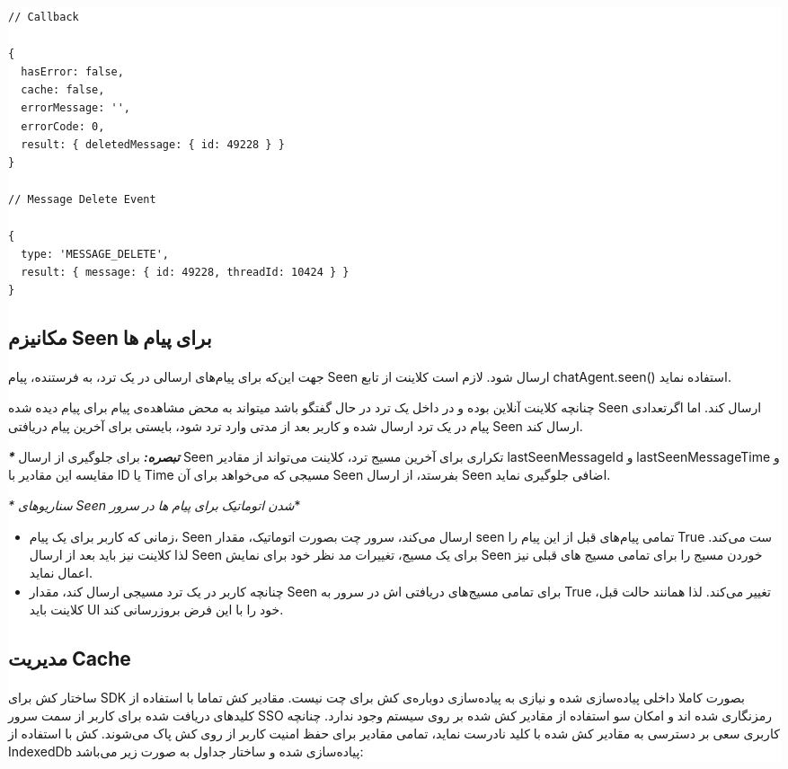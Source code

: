 ```
// Callback

{
  hasError: false,
  cache: false,
  errorMessage: '',
  errorCode: 0,
  result: { deletedMessage: { id: 49228 } } 
}

// Message Delete Event

{ 
  type: 'MESSAGE_DELETE',
  result: { message: { id: 49228, threadId: 10424 } } 
}

```


<div class="box-end">
</div>

## مکانیزم Seen برای پیام ها

جهت این‌که برای پیام‌های ارسالی در یک ترد، به فرستنده،  پیام Seen ارسال شود. لازم است کلاینت از تابع chatAgent.seen() استفاده نماید.

چنانچه کلاینت آنلاین بوده و در داخل یک ترد در حال گفتگو باشد میتواند به محض مشاهده‌ی پیام برای پیام دیده شده Seen ارسال کند. اما اگرتعدادی پیام در یک ترد ارسال شده و کاربر بعد از مدتی وارد ترد شود، بایستی برای آخرین پیام دریافتی Seen ارسال کند. 

_**\* تبصره:**_ برای جلوگیری از ارسال Seen تکراری برای آخرین مسیج ترد، کلاینت می‌تواند از مقادیر lastSeenMessageId و lastSeenMessageTime و مقایسه این مقادیر با ID یا Time مسیجی که می‌خواهد برای آن Seen بفرستد، از ارسال Seen اضافی جلوگیری نماید.

**\** سناریوهای Seen شدن اتوماتیک برای پیام ها در سرور**

- زمانی که کاربر برای یک پیام، Seen ارسال می‌کند، سرور چت بصورت اتوماتیک، مقدار seen تمامی پیام‌های قبل از این پیام را True ست می‌کند. لذا کلاینت نیز باید بعد از ارسال Seen برای یک مسیج، تغییرات مد نظر خود برای نمایش Seen خوردن مسیج را برای تمامی مسیج های قبلی نیز اعمال نماید.
- چنانچه کاربر در یک ترد مسیجی ارسال کند، مقدار Seen برای تمامی مسیج‌های دریافتی اش در سرور به True تغییر می‌کند. لذا همانند حالت قبل، کلاینت باید UI خود را با این فرض بروزرسانی کند.

<div class="box-end">
</div>

## مدیریت Cache

ساختار کش برای SDK بصورت کاملا داخلی پیاده‌سازی شده و نیازی به پیاده‌سازی دوباره‌ی کش برای چت نیست. مقادیر کش تماما با استفاده از کلیدهای دریافت شده برای کاربر از سمت سرور SSO رمزنگاری شده اند و امکان سو استفاده از مقادیر کش شده بر روی سیستم وجود ندارد. چنانچه کاربری سعی بر دسترسی به مقادیر کش شده با کلید نادرست نماید، تمامی مقادیر برای حفظ امنیت کاربر از روی کش پاک می‌شوند.  کش با استفاده از IndexedDb  پیاده‌سازی شده و ساختار جداول به صورت زیر می‌باشد:

